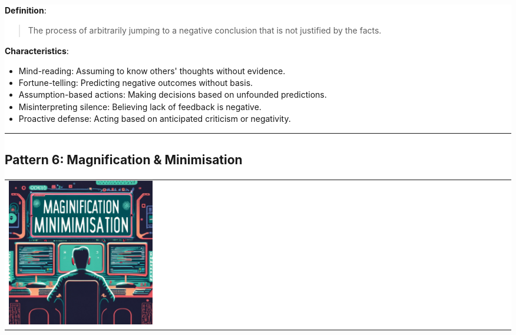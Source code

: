 **Definition**:
> The process of arbitrarily jumping to a negative conclusion that is not justified by the facts.

**Characteristics**:
* Mind-reading: Assuming to know others' thoughts without evidence.
* Fortune-telling: Predicting negative outcomes without basis.
* Assumption-based actions: Making decisions based on unfounded predictions.
* Misinterpreting silence: Believing lack of feedback is negative.
* Proactive defense: Acting based on anticipated criticism or negativity.

---

## Pattern 6: Magnification & Minimisation
<table class="stretch-table">
  <tr>
    <td rowspan="6" width="30%"><img src="/assets/images/posts/negative-thinking-patterns/thinking-pattern-magnification.jpeg"/></td>
    <td>